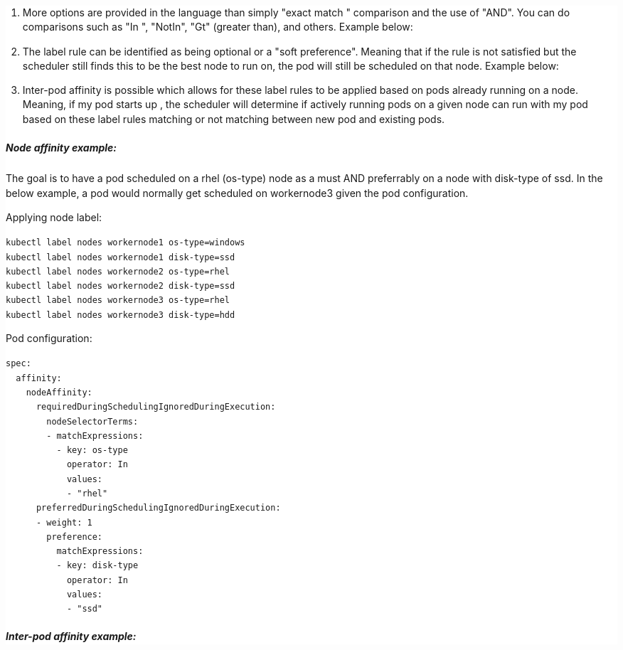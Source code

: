    1. More options are provided in the language than simply "exact match
   " comparison and the use of "AND".  You can do comparisons such as "In
   ", "NotIn", "Gt" (greater than), and others. Example below:
   
   2. The label rule can be identified as being optional or a "soft
    preference".  Meaning that if the rule is not satisfied but the scheduler
     still finds this to be the best node to run on, the pod will still be
      scheduled on that node. Example below:  
      
   3. Inter-pod affinity is possible which allows for these label rules to be
    applied based on pods already running on a node.  Meaning, if my pod
     starts up
    , the
     scheduler will determine if actively running pods on a given node can
      run with my pod based on these label rules matching or not matching
       between new pod and existing pods.
 
   ##### Node affinity example:
    
  The goal is to have a pod scheduled on a rhel (os-type) node as a must AND
    preferrably on a node with disk-type of ssd.  In the below example, a pod
     would normally get scheduled on workernode3 given the pod configuration.
   
   Applying node label:
       
    kubectl label nodes workernode1 os-type=windows
    kubectl label nodes workernode1 disk-type=ssd
    kubectl label nodes workernode2 os-type=rhel
    kubectl label nodes workernode2 disk-type=ssd
    kubectl label nodes workernode3 os-type=rhel
    kubectl label nodes workernode3 disk-type=hdd
         
   Pod configuration:
       
    spec:
      affinity:
        nodeAffinity:
          requiredDuringSchedulingIgnoredDuringExecution:
            nodeSelectorTerms:
            - matchExpressions:
              - key: os-type
                operator: In
                values:
                - "rhel"
          preferredDuringSchedulingIgnoredDuringExecution:
          - weight: 1
            preference:
              matchExpressions:
              - key: disk-type
                operator: In
                values:
                - "ssd" 
 
   ##### Inter-pod affinity example:
   